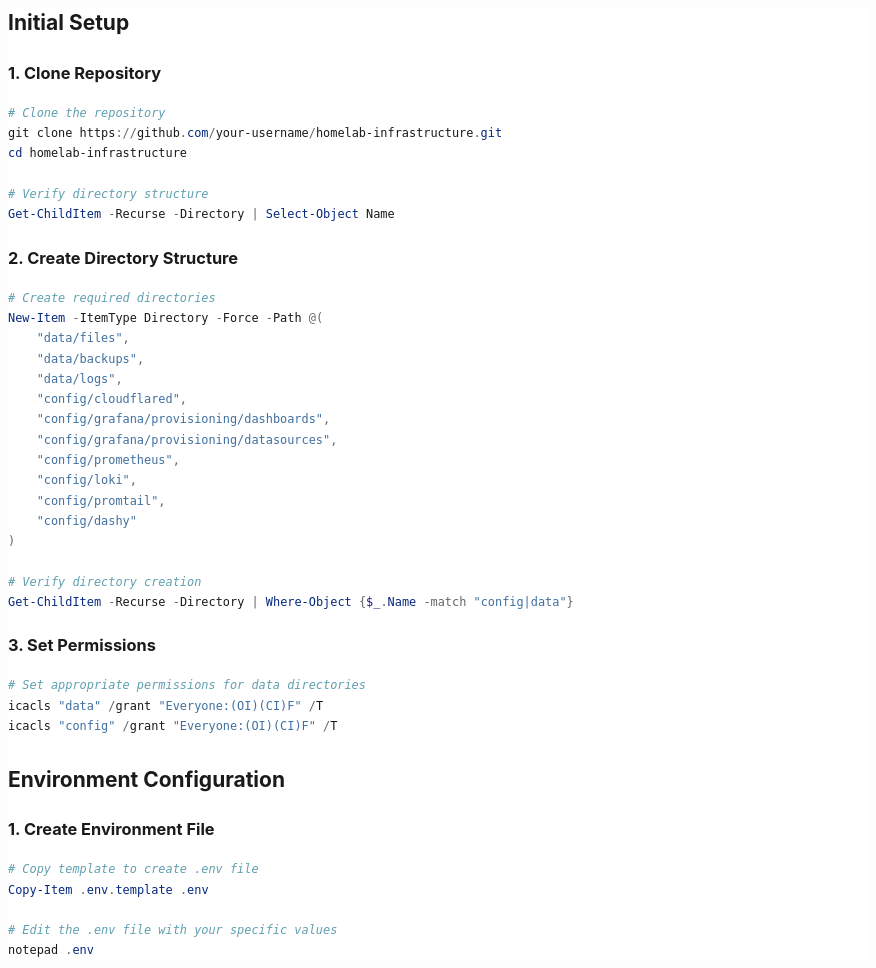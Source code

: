 ## Initial Setup

### 1. Clone Repository

```powershell
# Clone the repository
git clone https://github.com/your-username/homelab-infrastructure.git
cd homelab-infrastructure

# Verify directory structure
Get-ChildItem -Recurse -Directory | Select-Object Name
```

### 2. Create Directory Structure

```powershell
# Create required directories
New-Item -ItemType Directory -Force -Path @(
    "data/files",
    "data/backups",
    "data/logs",
    "config/cloudflared",
    "config/grafana/provisioning/dashboards",
    "config/grafana/provisioning/datasources",
    "config/prometheus",
    "config/loki",
    "config/promtail",
    "config/dashy"
)

# Verify directory creation
Get-ChildItem -Recurse -Directory | Where-Object {$_.Name -match "config|data"}
```

### 3. Set Permissions

```powershell
# Set appropriate permissions for data directories
icacls "data" /grant "Everyone:(OI)(CI)F" /T
icacls "config" /grant "Everyone:(OI)(CI)F" /T
```

## Environment Configuration

### 1. Create Environment File

```powershell
# Copy template to create .env file
Copy-Item .env.template .env

# Edit the .env file with your specific values
notepad .env
```
